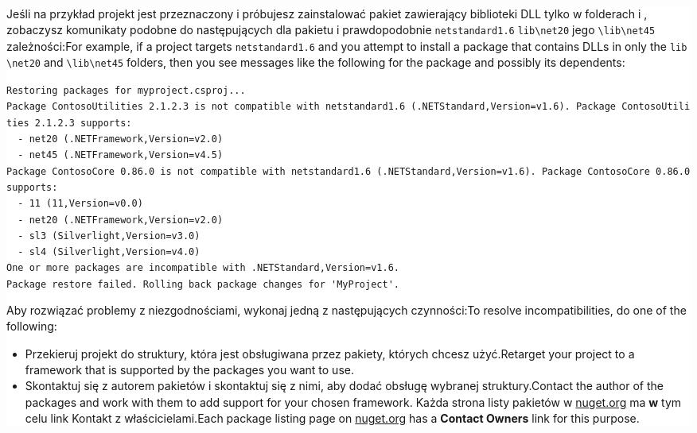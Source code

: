 <span data-ttu-id="8b0d0-197">Jeśli na przykład projekt jest przeznaczony i próbujesz zainstalować pakiet zawierający biblioteki DLL tylko w folderach i , zobaczysz komunikaty podobne do następujących dla pakietu i prawdopodobnie `netstandard1.6` `lib\net20` jego `\lib\net45` zależności:</span><span class="sxs-lookup"><span data-stu-id="8b0d0-197">For example, if a project targets `netstandard1.6` and you attempt to install a package that contains DLLs in only the `lib\net20` and `\lib\net45` folders, then you see messages like the following for the package and possibly its dependents:</span></span>

```output
Restoring packages for myproject.csproj...
Package ContosoUtilities 2.1.2.3 is not compatible with netstandard1.6 (.NETStandard,Version=v1.6). Package ContosoUtilities 2.1.2.3 supports:
  - net20 (.NETFramework,Version=v2.0)
  - net45 (.NETFramework,Version=v4.5)
Package ContosoCore 0.86.0 is not compatible with netstandard1.6 (.NETStandard,Version=v1.6). Package ContosoCore 0.86.0 supports:
  - 11 (11,Version=v0.0)
  - net20 (.NETFramework,Version=v2.0)
  - sl3 (Silverlight,Version=v3.0)
  - sl4 (Silverlight,Version=v4.0)
One or more packages are incompatible with .NETStandard,Version=v1.6.
Package restore failed. Rolling back package changes for 'MyProject'.
```

<span data-ttu-id="8b0d0-198">Aby rozwiązać problemy z niezgodnościami, wykonaj jedną z następujących czynności:</span><span class="sxs-lookup"><span data-stu-id="8b0d0-198">To resolve incompatibilities, do one of the following:</span></span>

- <span data-ttu-id="8b0d0-199">Przekieruj projekt do struktury, która jest obsługiwana przez pakiety, których chcesz użyć.</span><span class="sxs-lookup"><span data-stu-id="8b0d0-199">Retarget your project to a framework that is supported by the packages you want to use.</span></span>
- <span data-ttu-id="8b0d0-200">Skontaktuj się z autorem pakietów i skontaktuj się z nimi, aby dodać obsługę wybranej struktury.</span><span class="sxs-lookup"><span data-stu-id="8b0d0-200">Contact the author of the packages and work with them to add support for your chosen framework.</span></span> <span data-ttu-id="8b0d0-201">Każda strona listy pakietów w [nuget.org](https://www.nuget.org/) ma **w** tym celu link Kontakt z właścicielami.</span><span class="sxs-lookup"><span data-stu-id="8b0d0-201">Each package listing page on [nuget.org](https://www.nuget.org/) has a **Contact Owners** link for this purpose.</span></span>
